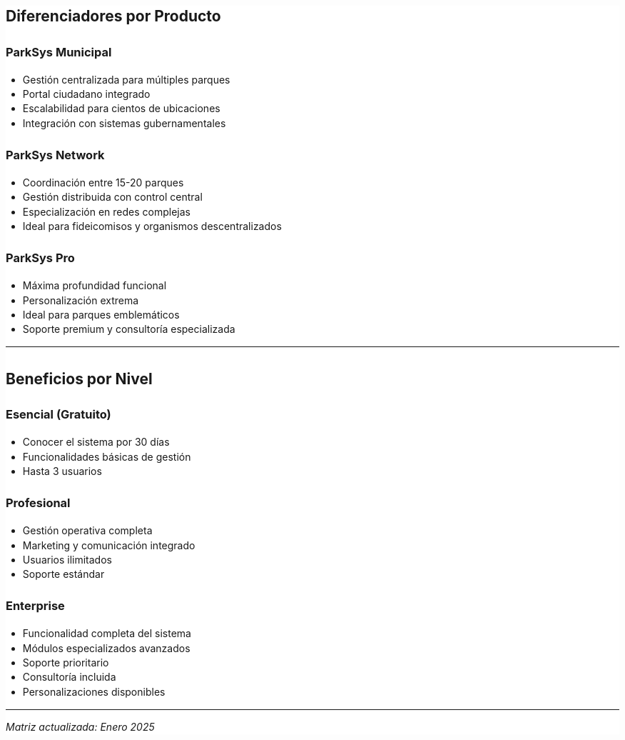 
## Diferenciadores por Producto

### ParkSys Municipal
- Gestión centralizada para múltiples parques
- Portal ciudadano integrado
- Escalabilidad para cientos de ubicaciones
- Integración con sistemas gubernamentales

### ParkSys Network
- Coordinación entre 15-20 parques
- Gestión distribuida con control central
- Especialización en redes complejas
- Ideal para fideicomisos y organismos descentralizados

### ParkSys Pro
- Máxima profundidad funcional
- Personalización extrema
- Ideal para parques emblemáticos
- Soporte premium y consultoría especializada

---

## Beneficios por Nivel

### Esencial (Gratuito)
- Conocer el sistema por 30 días
- Funcionalidades básicas de gestión
- Hasta 3 usuarios

### Profesional
- Gestión operativa completa
- Marketing y comunicación integrado
- Usuarios ilimitados
- Soporte estándar

### Enterprise
- Funcionalidad completa del sistema
- Módulos especializados avanzados
- Soporte prioritario
- Consultoría incluida
- Personalizaciones disponibles

---

*Matriz actualizada: Enero 2025*